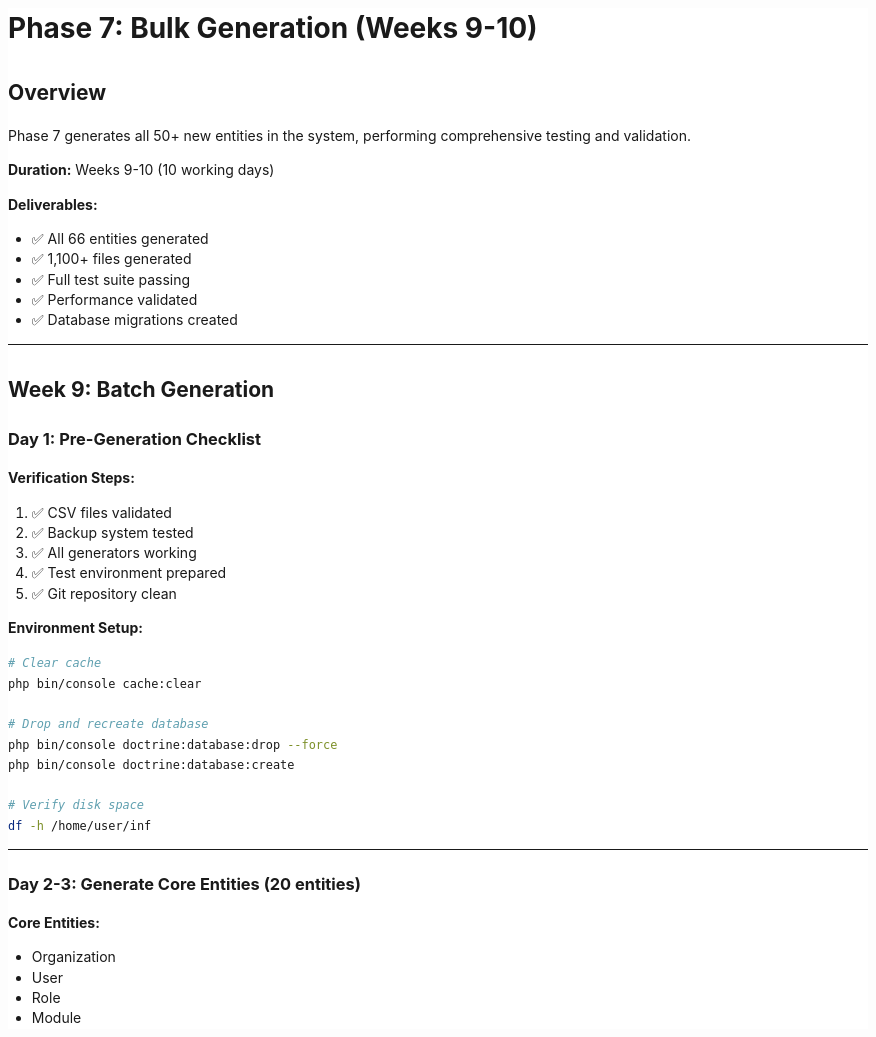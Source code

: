 # Phase 7: Bulk Generation (Weeks 9-10)

## Overview

Phase 7 generates all 50+ new entities in the system, performing comprehensive testing and validation.

**Duration:** Weeks 9-10 (10 working days)

**Deliverables:**
- ✅ All 66 entities generated
- ✅ 1,100+ files generated
- ✅ Full test suite passing
- ✅ Performance validated
- ✅ Database migrations created

---

## Week 9: Batch Generation

### Day 1: Pre-Generation Checklist

**Verification Steps:**
1. ✅ CSV files validated
2. ✅ Backup system tested
3. ✅ All generators working
4. ✅ Test environment prepared
5. ✅ Git repository clean

**Environment Setup:**
```bash
# Clear cache
php bin/console cache:clear

# Drop and recreate database
php bin/console doctrine:database:drop --force
php bin/console doctrine:database:create

# Verify disk space
df -h /home/user/inf
```

---

### Day 2-3: Generate Core Entities (20 entities)

**Core Entities:**
- Organization
- User
- Role
- Module
